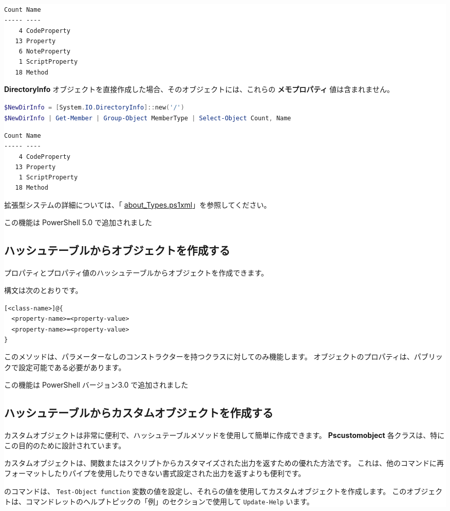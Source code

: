 ```Output
Count Name
----- ----
    4 CodeProperty
   13 Property
    6 NoteProperty
    1 ScriptProperty
   18 Method
```

**DirectoryInfo** オブジェクトを直接作成した場合、そのオブジェクトには、これらの **メモプロパティ** 値は含まれません。

```powershell
$NewDirInfo = [System.IO.DirectoryInfo]::new('/')
$NewDirInfo | Get-Member | Group-Object MemberType | Select-Object Count, Name
```

```Output
Count Name
----- ----
    4 CodeProperty
   13 Property
    1 ScriptProperty
   18 Method
```

拡張型システムの詳細については、「 [about_Types.ps1xml](about_Types.ps1xml.md)」を参照してください。

この機能は PowerShell 5.0 で追加されました

## <a name="create-objects-from-hash-tables"></a>ハッシュテーブルからオブジェクトを作成する

プロパティとプロパティ値のハッシュテーブルからオブジェクトを作成できます。

構文は次のとおりです。

```
[<class-name>]@{
  <property-name>=<property-value>
  <property-name>=<property-value>
}
```

このメソッドは、パラメーターなしのコンストラクターを持つクラスに対してのみ機能します。 オブジェクトのプロパティは、パブリックで設定可能である必要があります。

この機能は PowerShell バージョン3.0 で追加されました

## <a name="create-custom-objects-from-hash-tables"></a>ハッシュテーブルからカスタムオブジェクトを作成する

カスタムオブジェクトは非常に便利で、ハッシュテーブルメソッドを使用して簡単に作成できます。 **Pscustomobject** 各クラスは、特にこの目的のために設計されています。

カスタムオブジェクトは、関数またはスクリプトからカスタマイズされた出力を返すための優れた方法です。 これは、他のコマンドに再フォーマットしたりパイプを使用したりできない書式設定された出力を返すよりも便利です。

のコマンドは、 `Test-Object function` 変数の値を設定し、それらの値を使用してカスタムオブジェクトを作成します。 このオブジェクトは、コマンドレットのヘルプトピックの「例」のセクションで使用して `Update-Help` います。
